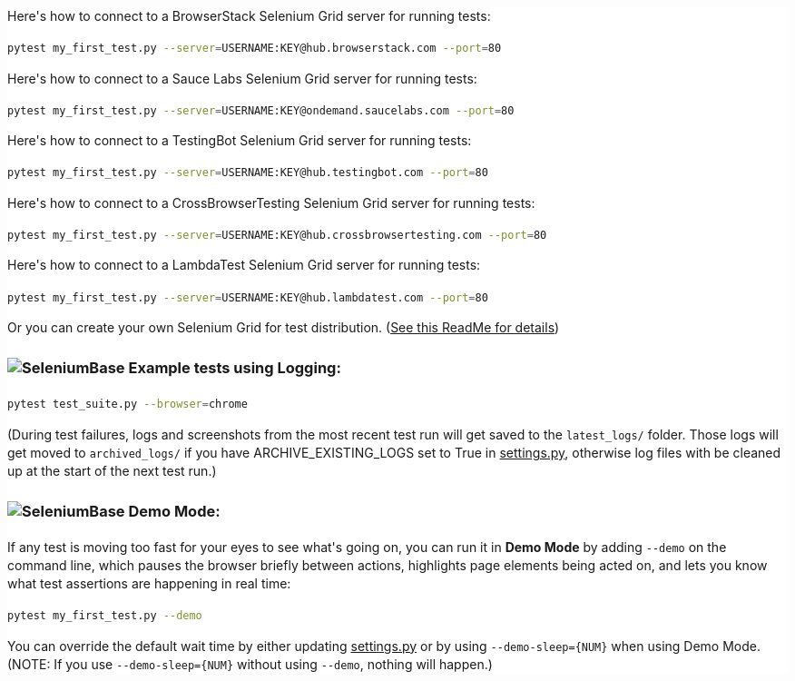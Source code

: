 Here's how to connect to a BrowserStack Selenium Grid server for running tests:

```bash
pytest my_first_test.py --server=USERNAME:KEY@hub.browserstack.com --port=80
```

Here's how to connect to a Sauce Labs Selenium Grid server for running tests:

```bash
pytest my_first_test.py --server=USERNAME:KEY@ondemand.saucelabs.com --port=80
```

Here's how to connect to a TestingBot Selenium Grid server for running tests:

```bash
pytest my_first_test.py --server=USERNAME:KEY@hub.testingbot.com --port=80
```

Here's how to connect to a CrossBrowserTesting Selenium Grid server for running tests:

```bash
pytest my_first_test.py --server=USERNAME:KEY@hub.crossbrowsertesting.com --port=80
```

Here's how to connect to a LambdaTest Selenium Grid server for running tests:

```bash
pytest my_first_test.py --server=USERNAME:KEY@hub.lambdatest.com --port=80
```

Or you can create your own Selenium Grid for test distribution. ([See this ReadMe for details](https://github.com/seleniumbase/SeleniumBase/blob/master/seleniumbase/utilities/selenium_grid/ReadMe.md))

<h3><img src="https://seleniumbase.io/img/logo6.png" title="SeleniumBase" width="28" /> Example tests using Logging:</h3>

```bash
pytest test_suite.py --browser=chrome
```

(During test failures, logs and screenshots from the most recent test run will get saved to the ``latest_logs/`` folder. Those logs will get moved to ``archived_logs/`` if you have ARCHIVE_EXISTING_LOGS set to True in [settings.py](https://github.com/seleniumbase/SeleniumBase/blob/master/seleniumbase/config/settings.py), otherwise log files with be cleaned up at the start of the next test run.)

<h3><img src="https://seleniumbase.io/img/logo6.png" title="SeleniumBase" width="28" /> Demo Mode:</h3>

If any test is moving too fast for your eyes to see what's going on, you can run it in **Demo Mode** by adding ``--demo`` on the command line, which pauses the browser briefly between actions, highlights page elements being acted on, and lets you know what test assertions are happening in real time:

```bash
pytest my_first_test.py --demo
```

You can override the default wait time by either updating [settings.py](https://github.com/seleniumbase/SeleniumBase/blob/master/seleniumbase/config/settings.py) or by using ``--demo-sleep={NUM}`` when using Demo Mode. (NOTE: If you use ``--demo-sleep={NUM}`` without using ``--demo``, nothing will happen.)
